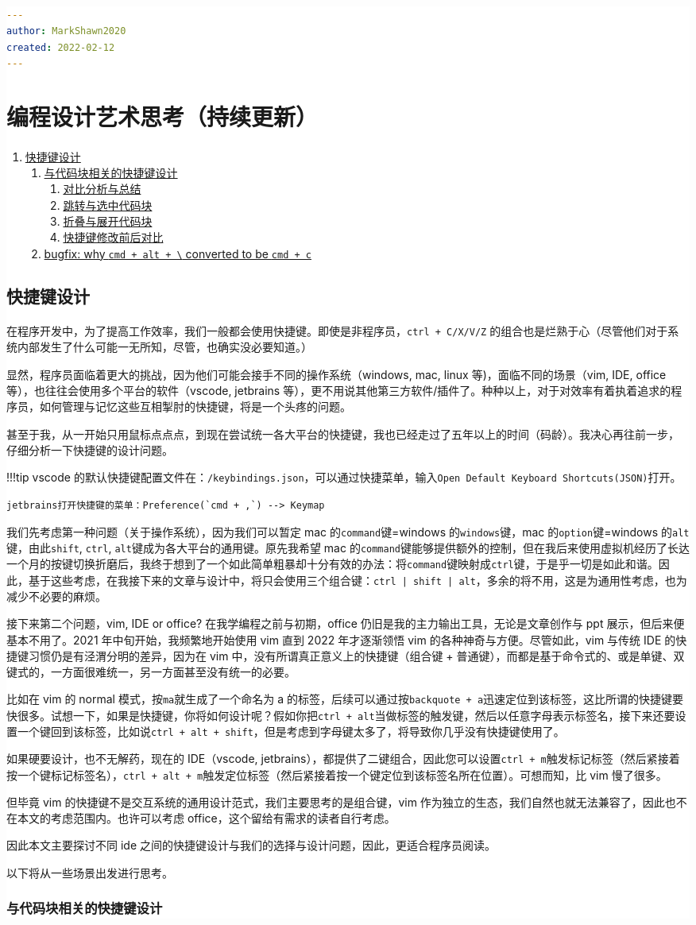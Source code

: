 ```yaml
---
author: MarkShawn2020
created: 2022-02-12
---
```


# 编程设计艺术思考（持续更新）

1. [快捷键设计](#快捷键设计)
   1. [与代码块相关的快捷键设计](#与代码块相关的快捷键设计)
      1. [对比分析与总结](#对比分析与总结)
      2. [跳转与选中代码块](#跳转与选中代码块)
      3. [折叠与展开代码块](#折叠与展开代码块)
      4. [快捷键修改前后对比](#快捷键修改前后对比)
   2. [bugfix: why `cmd + alt + \` converted to be `cmd + c`](#bugfix-why-cmd--alt---converted-to-be-cmd--c)

## 快捷键设计

在程序开发中，为了提高工作效率，我们一般都会使用快捷键。即使是非程序员，`ctrl + C/X/V/Z` 的组合也是烂熟于心（尽管他们对于系统内部发生了什么可能一无所知，尽管，也确实没必要知道。）

显然，程序员面临着更大的挑战，因为他们可能会接手不同的操作系统（windows, mac, linux 等)，面临不同的场景（vim, IDE, office 等），也往往会使用多个平台的软件（vscode, jetbrains 等），更不用说其他第三方软件/插件了。种种以上，对于对效率有着执着追求的程序员，如何管理与记忆这些互相掣肘的快捷键，将是一个头疼的问题。

甚至于我，从一开始只用鼠标点点点，到现在尝试统一各大平台的快捷键，我也已经走过了五年以上的时间（码龄）。我决心再往前一步，仔细分析一下快捷键的设计问题。

!!!tip vscode 的默认快捷键配置文件在：`/keybindings.json`，可以通过快捷菜单，输入`Open Default Keyboard Shortcuts(JSON)`打开。

    jetbrains打开快捷键的菜单：Preference(`cmd + ,`) --> Keymap

我们先考虑第一种问题（关于操作系统），因为我们可以暂定 mac 的`command`键=windows 的`windows`键，mac 的`option`键=windows 的`alt`键，由此`shift`, `ctrl`, `alt`键成为各大平台的通用键。原先我希望 mac 的`command`键能够提供额外的控制，但在我后来使用虚拟机经历了长达一个月的按键切换折磨后，我终于想到了一个如此简单粗暴却十分有效的办法：将`command`键映射成`ctrl`键，于是乎一切是如此和谐。因此，基于这些考虑，在我接下来的文章与设计中，将只会使用三个组合键：`ctrl | shift | alt`，多余的将不用，这是为通用性考虑，也为减少不必要的麻烦。

接下来第二个问题，vim, IDE or office? 在我学编程之前与初期，office 仍旧是我的主力输出工具，无论是文章创作与 ppt 展示，但后来便基本不用了。2021 年中旬开始，我频繁地开始使用 vim 直到 2022 年才逐渐领悟 vim 的各种神奇与方便。尽管如此，vim 与传统 IDE 的快捷键习惯仍是有泾渭分明的差异，因为在 vim 中，没有所谓真正意义上的快捷键（组合键 + 普通键），而都是基于命令式的、或是单键、双键式的，一方面很难统一，另一方面甚至没有统一的必要。

比如在 vim 的 normal 模式，按`ma`就生成了一个命名为 a 的标签，后续可以通过按`backquote + a`迅速定位到该标签，这比所谓的快捷键要快很多。试想一下，如果是快捷键，你将如何设计呢？假如你把`ctrl + alt`当做标签的触发键，然后以任意字母表示标签名，接下来还要设置一个键回到该标签，比如说`ctrl + alt + shift`，但是考虑到字母键太多了，将导致你几乎没有快捷键使用了。

如果硬要设计，也不无解药，现在的 IDE（vscode, jetbrains），都提供了二键组合，因此您可以设置`ctrl + m`触发标记标签（然后紧接着按一个键标记标签名），`ctrl + alt + m`触发定位标签（然后紧接着按一个键定位到该标签名所在位置）。可想而知，比 vim 慢了很多。

但毕竟 vim 的快捷键不是交互系统的通用设计范式，我们主要思考的是组合键，vim 作为独立的生态，我们自然也就无法兼容了，因此也不在本文的考虑范围内。也许可以考虑 office，这个留给有需求的读者自行考虑。

因此本文主要探讨不同 ide 之间的快捷键设计与我们的选择与设计问题，因此，更适合程序员阅读。

以下将从一些场景出发进行思考。

### 与代码块相关的快捷键设计

